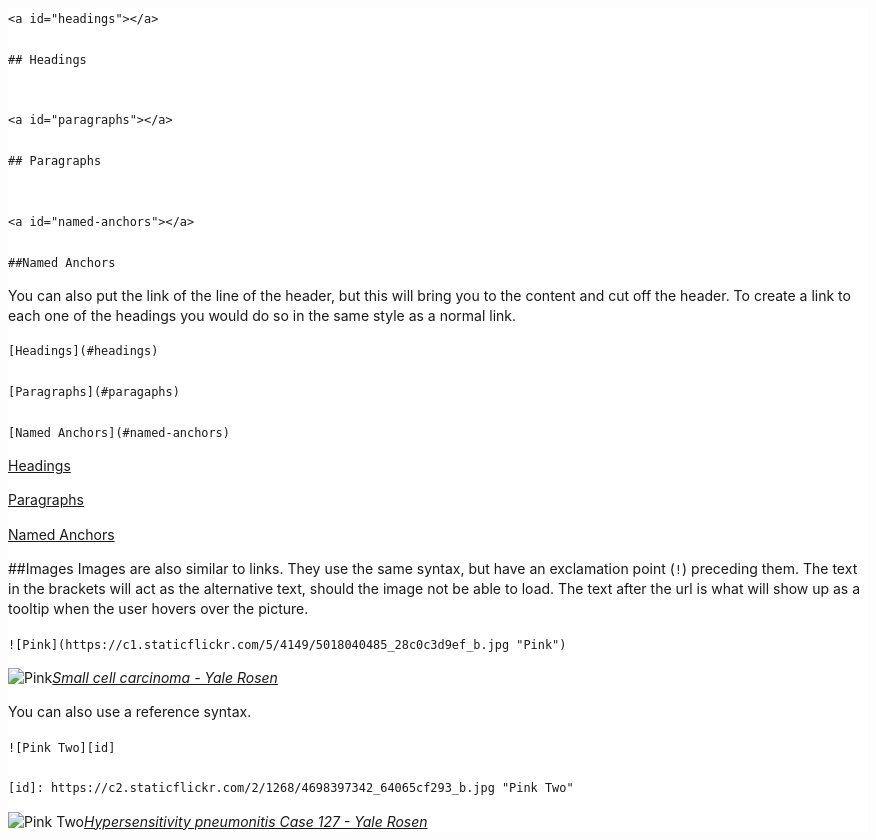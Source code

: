 ``` mxml
<a id="headings"></a>

## Headings


<a id="paragraphs"></a>

## Paragraphs


<a id="named-anchors"></a>

##Named Anchors 
```
You can also put the link of the line of the header, but this will bring you to the content and cut off the header. To create a link to each one of the headings you would do so in the same style as a normal link. 

``` mxml
[Headings](#headings)

[Paragraphs](#paragaphs)

[Named Anchors](#named-anchors)
```

[Headings](#headings)

[Paragraphs](#paragraphs)

[Named Anchors](#named-anchors)


<a id="images"></a>

##Images
Images are also similar to links.  They use the same syntax, but have an exclamation point (`!`) preceding them.  The text in the brackets will act as the alternative text, should the image not be able to load.  The text after the url is what will show up as a tooltip when the user hovers over the picture.  


``` mxml 
![Pink](https://c1.staticflickr.com/5/4149/5018040485_28c0c3d9ef_b.jpg "Pink")
```
![Pink](https://c1.staticflickr.com/5/4149/5018040485_28c0c3d9ef_b.jpg "Pink")<cite><a href="https://www.flickr.com/photos/30950973@N03/5018040485" target="_blank">Small cell carcinoma - Yale Rosen</a></cite>

You can also use a reference syntax. 

``` mxml
![Pink Two][id]

[id]: https://c2.staticflickr.com/2/1268/4698397342_64065cf293_b.jpg "Pink Two"
```
![Pink Two][id]<cite><a href="https://www.flickr.com/photos/pulmonary_pathology/4698397342/in/photostream/" target="_blank">Hypersensitivity pneumonitis Case 127 - Yale Rosen</a></cite>


[id]: http://www.google.com/ "Google"